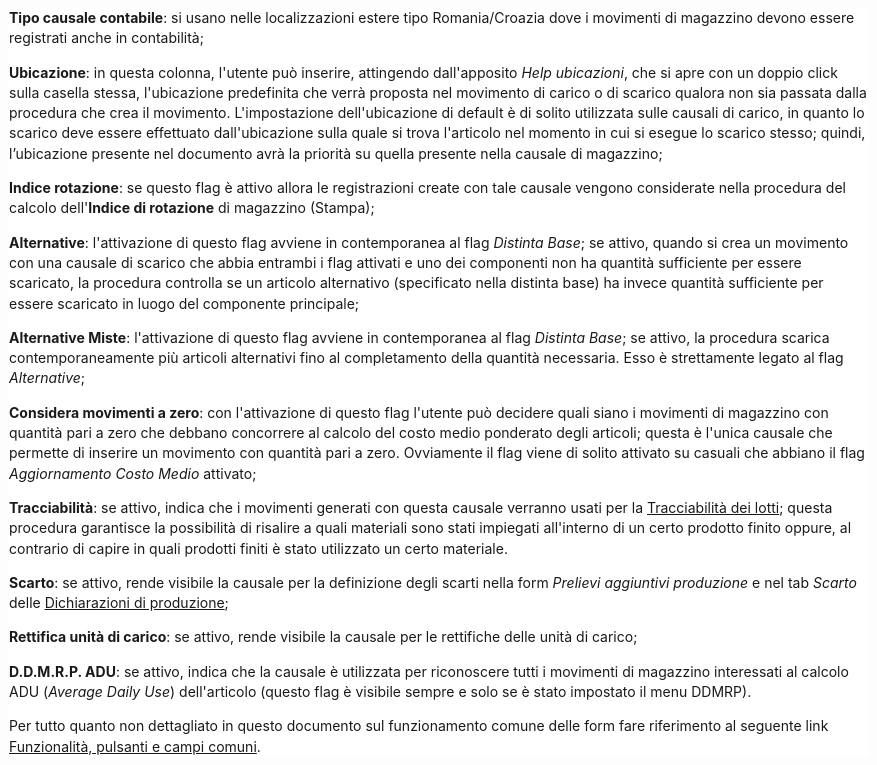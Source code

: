 **Tipo causale contabile**: si usano nelle localizzazioni estere tipo Romania/Croazia dove i movimenti di magazzino devono essere registrati anche in contabilità;    

**Ubicazione**: in questa colonna, l'utente può inserire, attingendo dall'apposito *Help ubicazioni*, che si apre con un doppio click sulla casella stessa, l'ubicazione predefinita che verrà proposta nel movimento di carico o di scarico qualora non sia passata dalla procedura che crea il movimento. L'impostazione dell'ubicazione di default è di solito utilizzata sulle causali di carico, in quanto lo scarico deve essere effettuato dall'ubicazione sulla quale si trova l'articolo nel momento in cui si esegue lo scarico stesso; quindi, l’ubicazione presente nel documento avrà la priorità su quella presente nella causale di magazzino;

**Indice rotazione**: se questo flag è attivo allora le registrazioni create con tale causale vengono considerate nella procedura del calcolo dell'**Indice di rotazione** di magazzino (Stampa);

**Alternative**: l'attivazione di questo flag avviene in contemporanea al flag *Distinta Base*; se attivo, quando si crea un movimento con una causale di scarico che abbia entrambi i flag attivati e uno dei componenti non ha quantità sufficiente per essere scaricato, la procedura controlla se un articolo alternativo (specificato nella distinta base) ha invece quantità sufficiente per essere scaricato in luogo del componente principale;

**Alternative Miste**: l'attivazione di questo flag avviene in contemporanea al flag *Distinta Base*; se attivo, la procedura scarica contemporaneamente più articoli alternativi fino al completamento della quantità necessaria. Esso è strettamente legato al flag *Alternative*;

**Considera movimenti a zero**: con l'attivazione di questo flag l'utente può decidere quali siano i movimenti di magazzino con quantità pari a zero che debbano concorrere al calcolo del costo medio ponderato degli articoli; questa è l'unica causale che permette di inserire un movimento con quantità pari a zero. Ovviamente il flag viene di solito attivato su casuali che abbiano il flag *Aggiornamento Costo Medio* attivato;

**Tracciabilità**: se attivo, indica che i movimenti generati con questa causale verranno usati per la [Tracciabilità dei lotti](/docs/logistics/lots-serial-numbers/lots-register); questa procedura garantisce la possibilità di risalire a quali materiali sono stati impiegati all'interno di un certo prodotto finito oppure, al contrario di capire in quali prodotti finiti è stato utilizzato un certo materiale.

**Scarto**: se attivo, rende visibile la causale per la definizione degli scarti nella form *Prelievi aggiuntivi produzione* e nel tab *Scarto* delle [Dichiarazioni di produzione](/docs/production/pp-production-in-progress/signals/sisgnals/);	

**Rettifica unità di carico**: se attivo, rende visibile la causale per le rettifiche delle unità di carico;      

**D.D.M.R.P. ADU**:  se attivo, indica che la causale è utilizzata per riconoscere tutti i movimenti di magazzino interessati al calcolo ADU (*Average Daily Use*) dell'articolo (questo flag è visibile sempre e solo se è stato impostato il menu DDMRP).        

Per tutto quanto non dettagliato in questo documento sul funzionamento comune delle form fare riferimento al seguente link [Funzionalità, pulsanti e campi comuni](/docs/guide/common).
